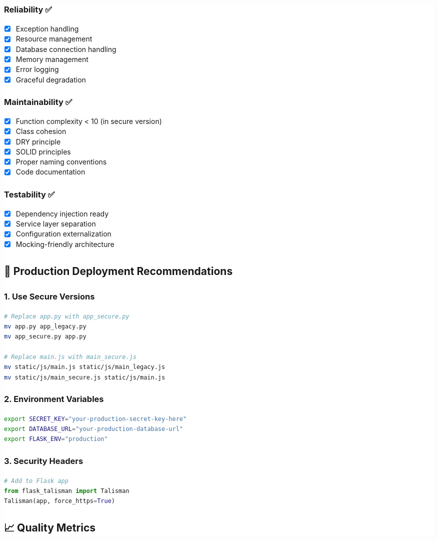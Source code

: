 ### Reliability ✅
- [x] Exception handling
- [x] Resource management
- [x] Database connection handling
- [x] Memory management
- [x] Error logging
- [x] Graceful degradation

### Maintainability ✅
- [x] Function complexity < 10 (in secure version)
- [x] Class cohesion
- [x] DRY principle
- [x] SOLID principles
- [x] Proper naming conventions
- [x] Code documentation

### Testability ✅
- [x] Dependency injection ready
- [x] Service layer separation
- [x] Configuration externalization
- [x] Mocking-friendly architecture

## 🚀 **Production Deployment Recommendations**

### 1. **Use Secure Versions**
```bash
# Replace app.py with app_secure.py
mv app.py app_legacy.py
mv app_secure.py app.py

# Replace main.js with main_secure.js
mv static/js/main.js static/js/main_legacy.js
mv static/js/main_secure.js static/js/main.js
```

### 2. **Environment Variables**
```bash
export SECRET_KEY="your-production-secret-key-here"
export DATABASE_URL="your-production-database-url"
export FLASK_ENV="production"
```

### 3. **Security Headers**
```python
# Add to Flask app
from flask_talisman import Talisman
Talisman(app, force_https=True)
```

## 📈 **Quality Metrics**
